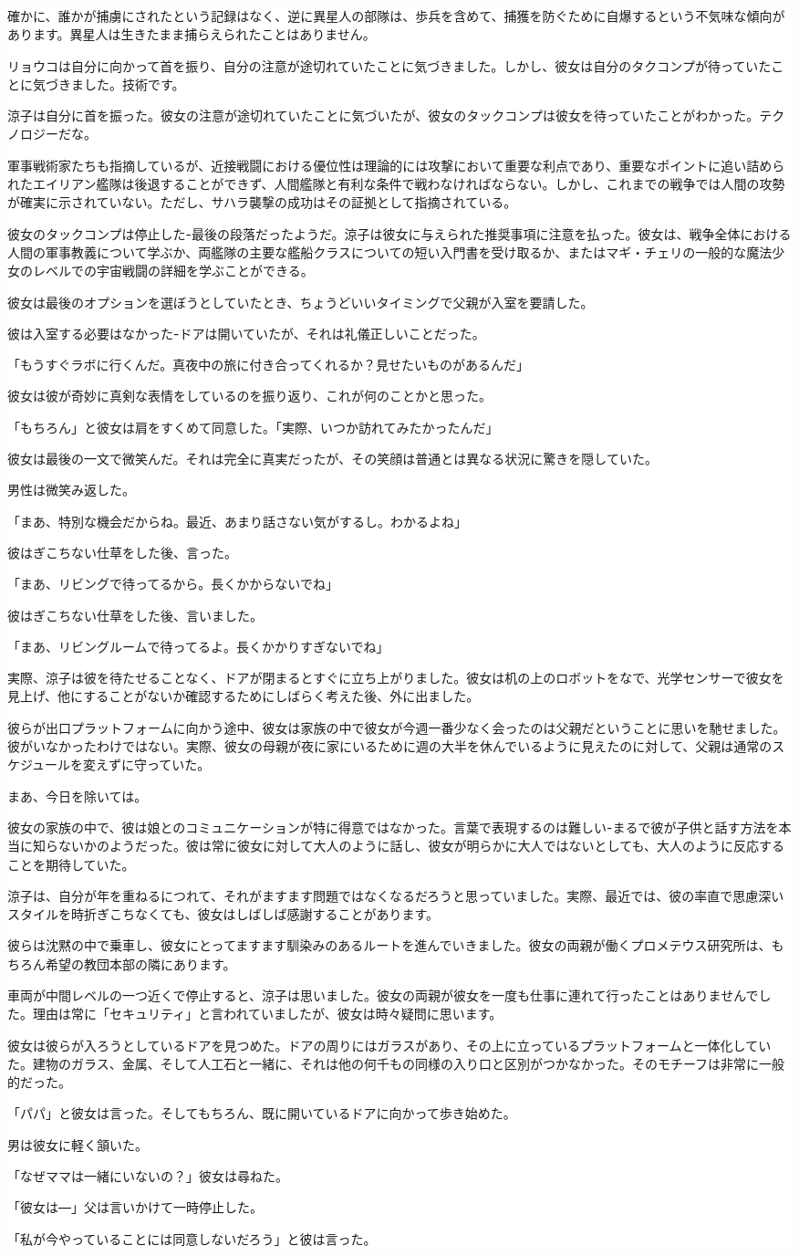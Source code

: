 確かに、誰かが捕虜にされたという記録はなく、逆に異星人の部隊は、歩兵を含めて、捕獲を防ぐために自爆するという不気味な傾向があります。異星人は生きたまま捕らえられたことはありません。

リョウコは自分に向かって首を振り、自分の注意が途切れていたことに気づきました。しかし、彼女は自分のタクコンプが待っていたことに気づきました。技術です。

涼子は自分に首を振った。彼女の注意が途切れていたことに気づいたが、彼女のタックコンプは彼女を待っていたことがわかった。テクノロジーだな。

軍事戦術家たちも指摘しているが、近接戦闘における優位性は理論的には攻撃において重要な利点であり、重要なポイントに追い詰められたエイリアン艦隊は後退することができず、人間艦隊と有利な条件で戦わなければならない。しかし、これまでの戦争では人間の攻勢が確実に示されていない。ただし、サハラ襲撃の成功はその証拠として指摘されている。

彼女のタックコンプは停止した-最後の段落だったようだ。涼子は彼女に与えられた推奨事項に注意を払った。彼女は、戦争全体における人間の軍事教義について学ぶか、両艦隊の主要な艦船クラスについての短い入門書を受け取るか、またはマギ・チェリの一般的な魔法少女のレベルでの宇宙戦闘の詳細を学ぶことができる。

彼女は最後のオプションを選ぼうとしていたとき、ちょうどいいタイミングで父親が入室を要請した。

彼は入室する必要はなかった-ドアは開いていたが、それは礼儀正しいことだった。

「もうすぐラボに行くんだ。真夜中の旅に付き合ってくれるか？見せたいものがあるんだ」

彼女は彼が奇妙に真剣な表情をしているのを振り返り、これが何のことかと思った。

「もちろん」と彼女は肩をすくめて同意した。「実際、いつか訪れてみたかったんだ」

彼女は最後の一文で微笑んだ。それは完全に真実だったが、その笑顔は普通とは異なる状況に驚きを隠していた。

男性は微笑み返した。

「まあ、特別な機会だからね。最近、あまり話さない気がするし。わかるよね」

彼はぎこちない仕草をした後、言った。

「まあ、リビングで待ってるから。長くかからないでね」

彼はぎこちない仕草をした後、言いました。

「まあ、リビングルームで待ってるよ。長くかかりすぎないでね」

実際、涼子は彼を待たせることなく、ドアが閉まるとすぐに立ち上がりました。彼女は机の上のロボットをなで、光学センサーで彼女を見上げ、他にすることがないか確認するためにしばらく考えた後、外に出ました。

彼らが出口プラットフォームに向かう途中、彼女は家族の中で彼女が今週一番少なく会ったのは父親だということに思いを馳せました。彼がいなかったわけではない。実際、彼女の母親が夜に家にいるために週の大半を休んでいるように見えたのに対して、父親は通常のスケジュールを変えずに守っていた。

まあ、今日を除いては。

彼女の家族の中で、彼は娘とのコミュニケーションが特に得意ではなかった。言葉で表現するのは難しい-まるで彼が子供と話す方法を本当に知らないかのようだった。彼は常に彼女に対して大人のように話し、彼女が明らかに大人ではないとしても、大人のように反応することを期待していた。

涼子は、自分が年を重ねるにつれて、それがますます問題ではなくなるだろうと思っていました。実際、最近では、彼の率直で思慮深いスタイルを時折ぎこちなくても、彼女はしばしば感謝することがあります。

彼らは沈黙の中で乗車し、彼女にとってますます馴染みのあるルートを進んでいきました。彼女の両親が働くプロメテウス研究所は、もちろん希望の教団本部の隣にあります。

車両が中間レベルの一つ近くで停止すると、涼子は思いました。彼女の両親が彼女を一度も仕事に連れて行ったことはありませんでした。理由は常に「セキュリティ」と言われていましたが、彼女は時々疑問に思います。

彼女は彼らが入ろうとしているドアを見つめた。ドアの周りにはガラスがあり、その上に立っているプラットフォームと一体化していた。建物のガラス、金属、そして人工石と一緒に、それは他の何千もの同様の入り口と区別がつかなかった。そのモチーフは非常に一般的だった。

「パパ」と彼女は言った。そしてもちろん、既に開いているドアに向かって歩き始めた。

男は彼女に軽く頷いた。

「なぜママは一緒にいないの？」彼女は尋ねた。

「彼女は―」父は言いかけて一時停止した。

「私が今やっていることには同意しないだろう」と彼は言った。
